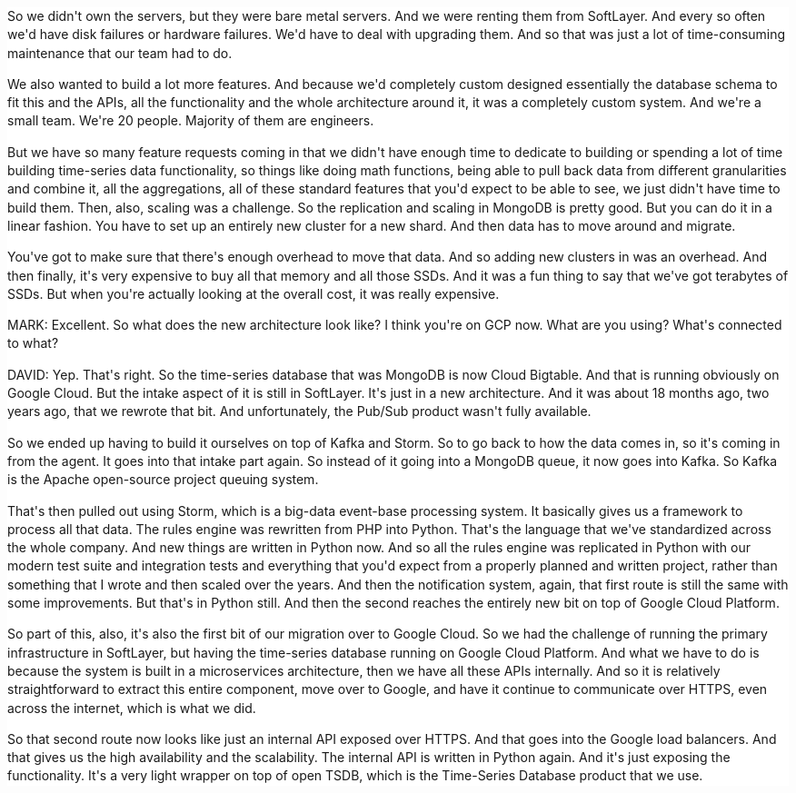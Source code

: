 So we didn't own the servers, but they were bare metal servers. And we were renting them from SoftLayer. And every so often we'd have disk failures or hardware failures. We'd have to deal with upgrading them. And so that was just a lot of time-consuming maintenance that our team had to do. 

We also wanted to build a lot more features. And because we'd completely custom designed essentially the database schema to fit this and the APIs, all the functionality and the whole architecture around it, it was a completely custom system. And we're a small team. We're 20 people. Majority of them are engineers. 

But we have so many feature requests coming in that we didn't have enough time to dedicate to building or spending a lot of time building time-series data functionality, so things like doing math functions, being able to pull back data from different granularities and combine it, all the aggregations, all of these standard features that you'd expect to be able to see, we just didn't have time to build them. Then, also, scaling was a challenge. So the replication and scaling in MongoDB is pretty good. But you can do it in a linear fashion. You have to set up an entirely new cluster for a new shard. And then data has to move around and migrate. 

You've got to make sure that there's enough overhead to move that data. And so adding new clusters in was an overhead. And then finally, it's very expensive to buy all that memory and all those SSDs. And it was a fun thing to say that we've got terabytes of SSDs. But when you're actually looking at the overall cost, it was really expensive. 

MARK: Excellent. So what does the new architecture look like? I think you're on GCP now. What are you using? What's connected to what? 

DAVID: Yep. That's right. So the time-series database that was MongoDB is now Cloud Bigtable. And that is running obviously on Google Cloud. But the intake aspect of it is still in SoftLayer. It's just in a new architecture. And it was about 18 months ago, two years ago, that we rewrote that bit. And unfortunately, the Pub/Sub product wasn't fully available. 

So we ended up having to build it ourselves on top of Kafka and Storm. So to go back to how the data comes in, so it's coming in from the agent. It goes into that intake part again. So instead of it going into a MongoDB queue, it now goes into Kafka. So Kafka is the Apache open-source project queuing system. 

That's then pulled out using Storm, which is a big-data event-base processing system. It basically gives us a framework to process all that data. The rules engine was rewritten from PHP into Python. That's the language that we've standardized across the whole company. And new things are written in Python now. And so all the rules engine was replicated in Python with our modern test suite and integration tests and everything that you'd expect from a properly planned and written project, rather than something that I wrote and then scaled over the years. And then the notification system, again, that first route is still the same with some improvements. But that's in Python still. And then the second reaches the entirely new bit on top of Google Cloud Platform. 

So part of this, also, it's also the first bit of our migration over to Google Cloud. So we had the challenge of running the primary infrastructure in SoftLayer, but having the time-series database running on Google Cloud Platform. And what we have to do is because the system is built in a microservices architecture, then we have all these APIs internally. And so it is relatively straightforward to extract this entire component, move over to Google, and have it continue to communicate over HTTPS, even across the internet, which is what we did. 

So that second route now looks like just an internal API exposed over HTTPS. And that goes into the Google load balancers. And that gives us the high availability and the scalability. The internal API is written in Python again. And it's just exposing the functionality. It's a very light wrapper on top of open TSDB, which is the Time-Series Database product that we use. 
